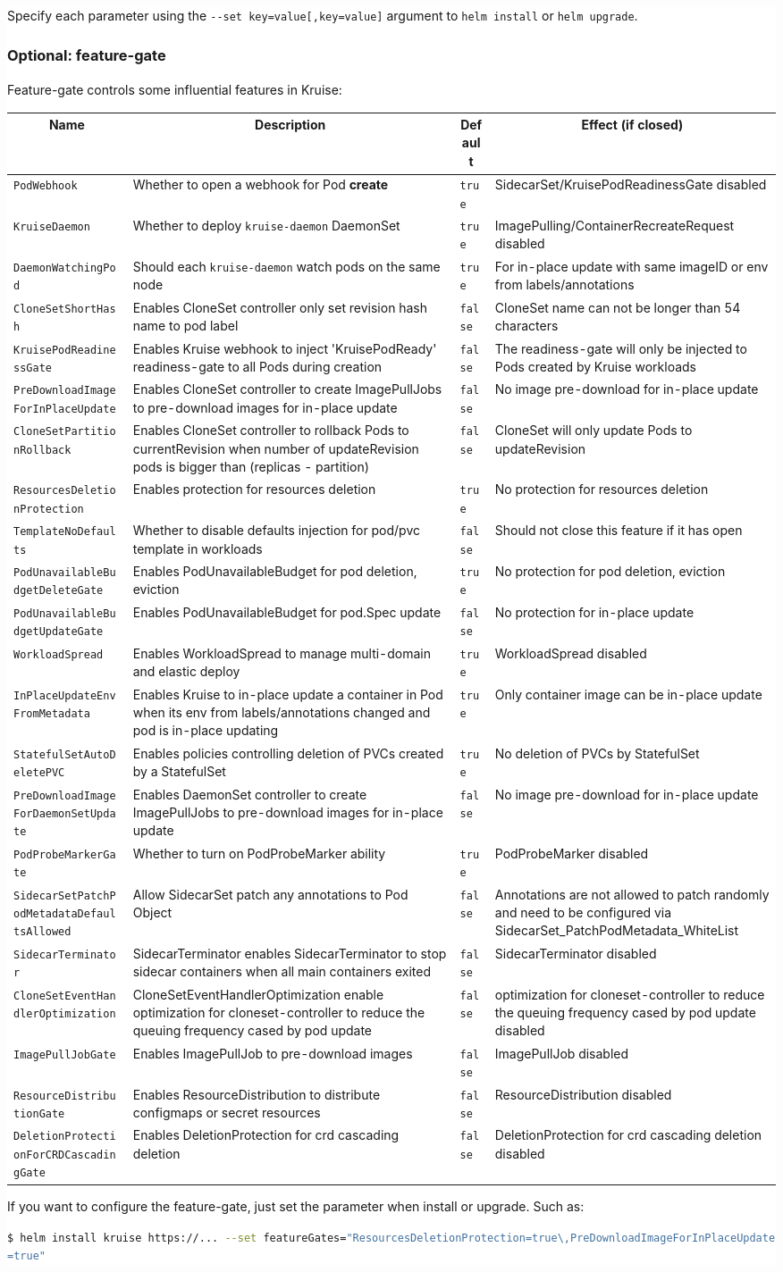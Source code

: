 Specify each parameter using the `--set key=value[,key=value]` argument to `helm install` or `helm upgrade`.

### Optional: feature-gate

Feature-gate controls some influential features in Kruise:

| Name                   | Description                                                  | Default | Effect (if closed)                   |
| ---------------------- | ------------------------------------------------------------ | ------- | --------------------------------------
| `PodWebhook`           | Whether to open a webhook for Pod **create**                 | `true`  | SidecarSet/KruisePodReadinessGate disabled    |
| `KruiseDaemon`         | Whether to deploy `kruise-daemon` DaemonSet                  | `true`  | ImagePulling/ContainerRecreateRequest disabled |
| `DaemonWatchingPod`    | Should each `kruise-daemon` watch pods on the same node      | `true`  | For in-place update with same imageID or env from labels/annotations |
| `CloneSetShortHash`    | Enables CloneSet controller only set revision hash name to pod label | `false` | CloneSet name can not be longer than 54 characters |
| `KruisePodReadinessGate` | Enables Kruise webhook to inject 'KruisePodReady' readiness-gate to all Pods during creation | `false` | The readiness-gate will only be injected to Pods created by Kruise workloads |
| `PreDownloadImageForInPlaceUpdate` | Enables CloneSet controller to create ImagePullJobs to pre-download images for in-place update | `false` | No image pre-download for in-place update |
| `CloneSetPartitionRollback` | Enables CloneSet controller to rollback Pods to currentRevision when number of updateRevision pods is bigger than (replicas - partition) | `false` | CloneSet will only update Pods to updateRevision |
| `ResourcesDeletionProtection` | Enables protection for resources deletion              | `true` | No protection for resources deletion |
| `TemplateNoDefaults` | Whether to disable defaults injection for pod/pvc template in workloads | `false` | Should not close this feature if it has open |
| `PodUnavailableBudgetDeleteGate` | Enables PodUnavailableBudget for pod deletion, eviction           | `true` | No protection for pod deletion, eviction |
| `PodUnavailableBudgetUpdateGate` | Enables PodUnavailableBudget for pod.Spec update                  | `false` | No protection for in-place update |
| `WorkloadSpread`                 | Enables WorkloadSpread to manage multi-domain and elastic deploy  | `true` | WorkloadSpread disabled |
| `InPlaceUpdateEnvFromMetadata`   | Enables Kruise to in-place update a container in Pod when its env from labels/annotations changed and pod is in-place updating | `true` | Only container image can be in-place update |
| `StatefulSetAutoDeletePVC`       | Enables policies controlling deletion of PVCs created by a StatefulSet  | `true` | No deletion of PVCs by StatefulSet |
| `PreDownloadImageForDaemonSetUpdate`       | Enables DaemonSet controller to create ImagePullJobs to pre-download images for in-place update  | `false` | No image pre-download for in-place update |
| `PodProbeMarkerGate`   | Whether to turn on PodProbeMarker ability  | `true` | PodProbeMarker disabled |
| `SidecarSetPatchPodMetadataDefaultsAllowed`   | Allow SidecarSet patch any annotations to Pod Object | `false` | Annotations are not allowed to patch randomly and need to be configured via SidecarSet_PatchPodMetadata_WhiteList |
| `SidecarTerminator`   | SidecarTerminator enables SidecarTerminator to stop sidecar containers when all main containers exited | `false` | SidecarTerminator disabled |
| `CloneSetEventHandlerOptimization`   | CloneSetEventHandlerOptimization enable optimization for cloneset-controller to reduce the queuing frequency cased by pod update | `false` | optimization for cloneset-controller to reduce the queuing frequency cased by pod update disabled |
| `ImagePullJobGate`                 | Enables ImagePullJob to pre-download images  | `false` | ImagePullJob disabled |
| `ResourceDistributionGate`         | Enables ResourceDistribution to distribute configmaps or secret resources  | `false` | ResourceDistribution disabled |
| `DeletionProtectionForCRDCascadingGate`         | Enables DeletionProtection for crd cascading deletion  | `false` | DeletionProtection for crd cascading deletion disabled |

If you want to configure the feature-gate, just set the parameter when install or upgrade. Such as:

```bash
$ helm install kruise https://... --set featureGates="ResourcesDeletionProtection=true\,PreDownloadImageForInPlaceUpdate=true"
```
